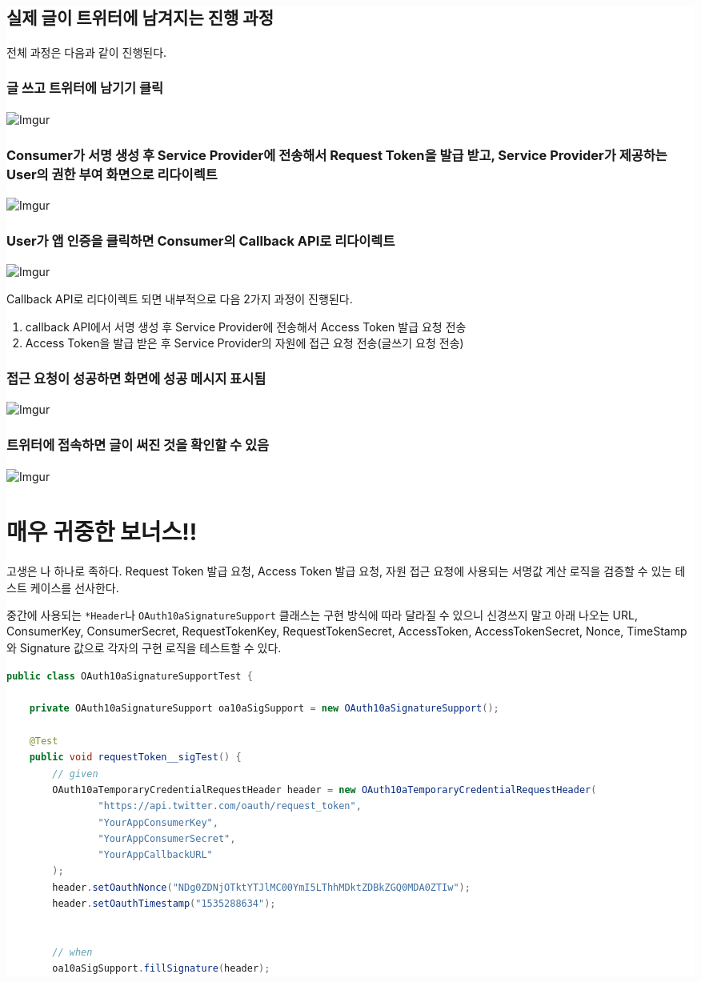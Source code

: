 ## 실제 글이 트위터에 남겨지는 진행 과정

전체 과정은 다음과 같이 진행된다.

### 글 쓰고 트위터에 남기기 클릭

![Imgur](https://i.imgur.com/AdU3bB6.png)

### Consumer가 서명 생성 후 Service Provider에 전송해서 Request Token을 발급 받고, Service Provider가 제공하는 User의 권한 부여 화면으로 리다이렉트

![Imgur](https://i.imgur.com/A2rXtbb.png)

### User가 앱 인증을 클릭하면 Consumer의 Callback API로 리다이렉트

![Imgur](https://i.imgur.com/ZsnjElz.png)

Callback API로 리다이렉트 되면 내부적으로 다음 2가지 과정이 진행된다.

1. callback API에서 서명 생성 후 Service Provider에 전송해서 Access Token 발급 요청 전송
1. Access Token을 발급 받은 후 Service Provider의 자원에 접근 요청 전송(글쓰기 요청 전송)

### 접근 요청이 성공하면 화면에 성공 메시지 표시됨

![Imgur](https://i.imgur.com/7wCyEr2.png)

### 트위터에 접속하면 글이 써진 것을 확인할 수 있음

![Imgur](https://i.imgur.com/Ks3ZjrK.png)


# 매우 귀중한 보너스!!

고생은 나 하나로 족하다. Request Token 발급 요청, Access Token 발급 요청, 자원 접근 요청에 사용되는 서명값 계산 로직을 검증할 수 있는 테스트 케이스를 선사한다.

중간에 사용되는 `*Header`나 `OAuth10aSignatureSupport` 클래스는 구현 방식에 따라 달라질 수 있으니 신경쓰지 말고 아래 나오는 URL, ConsumerKey, ConsumerSecret, RequestTokenKey, RequestTokenSecret, AccessToken, AccessTokenSecret, Nonce, TimeStamp와 Signature 값으로 각자의 구현 로직을 테스트할 수 있다.

```java
public class OAuth10aSignatureSupportTest {

    private OAuth10aSignatureSupport oa10aSigSupport = new OAuth10aSignatureSupport();

    @Test
    public void requestToken__sigTest() {
        // given
        OAuth10aTemporaryCredentialRequestHeader header = new OAuth10aTemporaryCredentialRequestHeader(
                "https://api.twitter.com/oauth/request_token",
                "YourAppConsumerKey",
                "YourAppConsumerSecret",
                "YourAppCallbackURL"
        );
        header.setOauthNonce("NDg0ZDNjOTktYTJlMC00YmI5LThhMDktZDBkZGQ0MDA0ZTIw");
        header.setOauthTimestamp("1535288634");


        // when
        oa10aSigSupport.fillSignature(header);


```